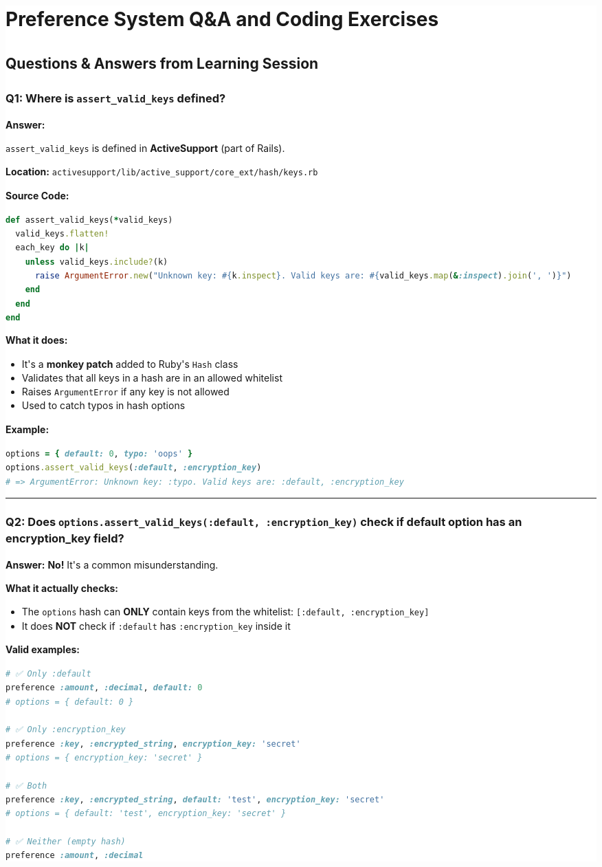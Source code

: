 # Preference System Q&A and Coding Exercises

## Questions & Answers from Learning Session

### Q1: Where is `assert_valid_keys` defined?

**Answer:**

`assert_valid_keys` is defined in **ActiveSupport** (part of Rails).

**Location:** `activesupport/lib/active_support/core_ext/hash/keys.rb`

**Source Code:**
```ruby
def assert_valid_keys(*valid_keys)
  valid_keys.flatten!
  each_key do |k|
    unless valid_keys.include?(k)
      raise ArgumentError.new("Unknown key: #{k.inspect}. Valid keys are: #{valid_keys.map(&:inspect).join(', ')}")
    end
  end
end
```

**What it does:**
- It's a **monkey patch** added to Ruby's `Hash` class
- Validates that all keys in a hash are in an allowed whitelist
- Raises `ArgumentError` if any key is not allowed
- Used to catch typos in hash options

**Example:**
```ruby
options = { default: 0, typo: 'oops' }
options.assert_valid_keys(:default, :encryption_key)
# => ArgumentError: Unknown key: :typo. Valid keys are: :default, :encryption_key
```

---

### Q2: Does `options.assert_valid_keys(:default, :encryption_key)` check if default option has an encryption_key field?

**Answer:** **No!** It's a common misunderstanding.

**What it actually checks:**
- The `options` hash can **ONLY** contain keys from the whitelist: `[:default, :encryption_key]`
- It does **NOT** check if `:default` has `:encryption_key` inside it

**Valid examples:**
```ruby
# ✅ Only :default
preference :amount, :decimal, default: 0
# options = { default: 0 }

# ✅ Only :encryption_key
preference :key, :encrypted_string, encryption_key: 'secret'
# options = { encryption_key: 'secret' }

# ✅ Both
preference :key, :encrypted_string, default: 'test', encryption_key: 'secret'
# options = { default: 'test', encryption_key: 'secret' }

# ✅ Neither (empty hash)
preference :amount, :decimal
```